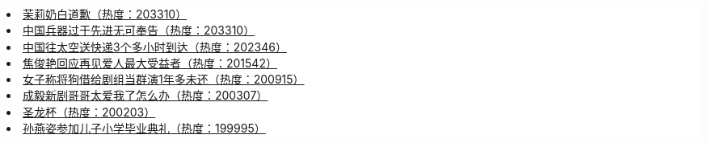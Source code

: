 <li>
<a href="https://s.weibo.com/weibo?q=%23%E8%8C%89%E8%8E%89%E5%A5%B6%E7%99%BD%E9%81%93%E6%AD%89%23" target="weibo">
茉莉奶白道歉（热度：203310）
</a>
</li>

<li>
<a href="https://s.weibo.com/weibo?q=%23%E4%B8%AD%E5%9B%BD%E5%85%B5%E5%99%A8%E8%BF%87%E4%BA%8E%E5%85%88%E8%BF%9B%E6%97%A0%E5%8F%AF%E5%A5%89%E5%91%8A%23" target="weibo">
中国兵器过于先进无可奉告（热度：203310）
</a>
</li>

<li>
<a href="https://s.weibo.com/weibo?q=%23%E4%B8%AD%E5%9B%BD%E5%BE%80%E5%A4%AA%E7%A9%BA%E9%80%81%E5%BF%AB%E9%80%923%E4%B8%AA%E5%A4%9A%E5%B0%8F%E6%97%B6%E5%88%B0%E8%BE%BE%23" target="weibo">
中国往太空送快递3个多小时到达（热度：202346）
</a>
</li>

<li>
<a href="https://s.weibo.com/weibo?q=%23%E7%84%A6%E4%BF%8A%E8%89%B3%E5%9B%9E%E5%BA%94%E5%86%8D%E8%A7%81%E7%88%B1%E4%BA%BA%E6%9C%80%E5%A4%A7%E5%8F%97%E7%9B%8A%E8%80%85%23" target="weibo">
焦俊艳回应再见爱人最大受益者（热度：201542）
</a>
</li>

<li>
<a href="https://s.weibo.com/weibo?q=%23%E5%A5%B3%E5%AD%90%E7%A7%B0%E5%B0%86%E7%8B%97%E5%80%9F%E7%BB%99%E5%89%A7%E7%BB%84%E5%BD%93%E7%BE%A4%E6%BC%941%E5%B9%B4%E5%A4%9A%E6%9C%AA%E8%BF%98%23" target="weibo">
女子称将狗借给剧组当群演1年多未还（热度：200915）
</a>
</li>

<li>
<a href="https://s.weibo.com/weibo?q=%23%E6%88%90%E6%AF%85%E6%96%B0%E5%89%A7%E5%93%A5%E5%93%A5%E5%A4%AA%E7%88%B1%E6%88%91%E4%BA%86%E6%80%8E%E4%B9%88%E5%8A%9E%23" target="weibo">
成毅新剧哥哥太爱我了怎么办（热度：200307）
</a>
</li>

<li>
<a href="https://s.weibo.com/weibo?q=%23%E5%9C%A3%E9%BE%99%E6%9D%AF%23" target="weibo">
圣龙杯（热度：200203）
</a>
</li>

<li>
<a href="https://s.weibo.com/weibo?q=%23%E5%AD%99%E7%87%95%E5%A7%BF%E5%8F%82%E5%8A%A0%E5%84%BF%E5%AD%90%E5%B0%8F%E5%AD%A6%E6%AF%95%E4%B8%9A%E5%85%B8%E7%A4%BC%23" target="weibo">
孙燕姿参加儿子小学毕业典礼（热度：199995）
</a>
</li>
